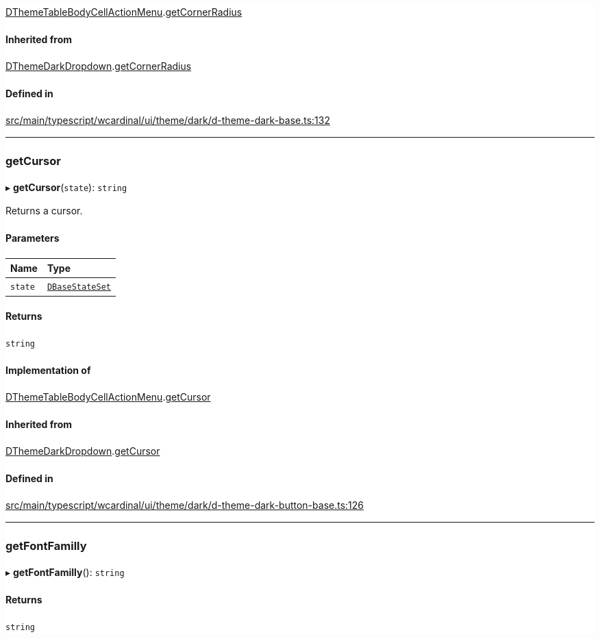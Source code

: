 [DThemeTableBodyCellActionMenu](../interfaces/DThemeTableBodyCellActionMenu.md).[getCornerRadius](../interfaces/DThemeTableBodyCellActionMenu.md#getcornerradius)

#### Inherited from

[DThemeDarkDropdown](DThemeDarkDropdown.md).[getCornerRadius](DThemeDarkDropdown.md#getcornerradius)

#### Defined in

[src/main/typescript/wcardinal/ui/theme/dark/d-theme-dark-base.ts:132](https://github.com/winter-cardinal/winter-cardinal-ui/blob/v0.457.0/src/main/typescript/wcardinal/ui/theme/dark/d-theme-dark-base.ts#L132)

___

### getCursor

▸ **getCursor**(`state`): `string`

Returns a cursor.

#### Parameters

| Name | Type |
| :------ | :------ |
| `state` | [`DBaseStateSet`](../interfaces/DBaseStateSet.md) |

#### Returns

`string`

#### Implementation of

[DThemeTableBodyCellActionMenu](../interfaces/DThemeTableBodyCellActionMenu.md).[getCursor](../interfaces/DThemeTableBodyCellActionMenu.md#getcursor)

#### Inherited from

[DThemeDarkDropdown](DThemeDarkDropdown.md).[getCursor](DThemeDarkDropdown.md#getcursor)

#### Defined in

[src/main/typescript/wcardinal/ui/theme/dark/d-theme-dark-button-base.ts:126](https://github.com/winter-cardinal/winter-cardinal-ui/blob/v0.457.0/src/main/typescript/wcardinal/ui/theme/dark/d-theme-dark-button-base.ts#L126)

___

### getFontFamilly

▸ **getFontFamilly**(): `string`

#### Returns

`string`
